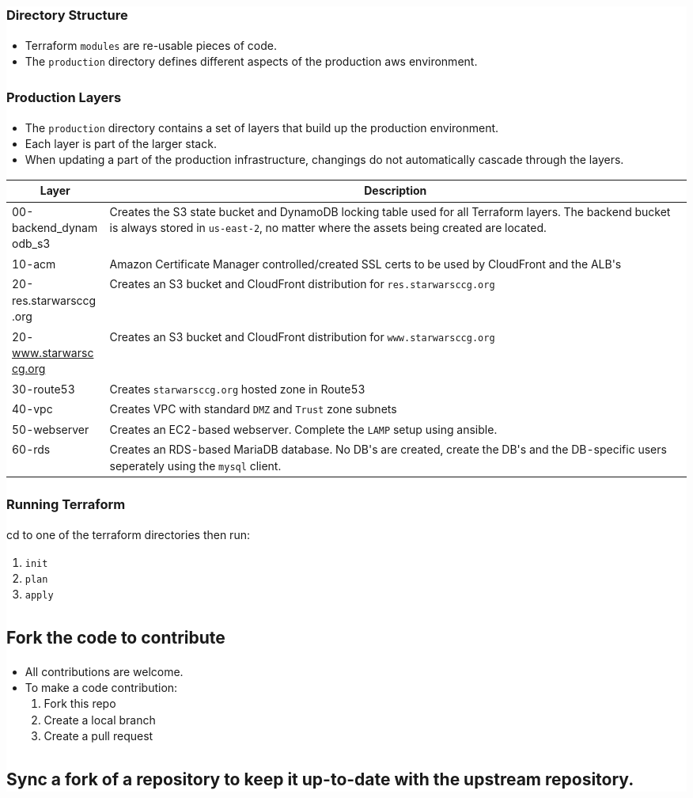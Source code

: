 
### Directory Structure

* Terraform `modules` are re-usable pieces of code.
* The `production` directory defines different aspects of the production aws environment.

### Production Layers

* The `production` directory contains a set of layers that build up the production environment.
* Each layer is part of the larger stack.
* When updating a part of the production infrastructure, changings do not automatically cascade through the layers.


| Layer                  | Description |
| ---------------------- | ----------- |
| 00-backend_dynamodb_s3 | Creates the S3 state bucket and DynamoDB locking table used for all Terraform layers. The backend bucket is always stored in `us-east-2`, no matter where the assets being created are located. |
| 10-acm                 | Amazon Certificate Manager controlled/created SSL certs to be used by CloudFront and the ALB's |
| 20-res.starwarsccg.org | Creates an S3 bucket and CloudFront distribution for `res.starwarsccg.org` |
| 20-www.starwarsccg.org | Creates an S3 bucket and CloudFront distribution for `www.starwarsccg.org` |
| 30-route53             | Creates `starwarsccg.org` hosted zone in Route53 |
| 40-vpc                 | Creates VPC with standard `DMZ` and `Trust` zone subnets |
| 50-webserver           | Creates an EC2-based webserver. Complete the `LAMP` setup using ansible. |
| 60-rds                 | Creates an RDS-based MariaDB database. No DB's are created, create the DB's and the DB-specific users seperately using the `mysql` client. |



### Running Terraform

cd to one of the terraform directories then run:

1. `init`
2. `plan`
3. `apply`




## Fork the code to contribute

* All contributions are welcome.
* To make a code contribution:
  1. Fork this repo
  2. Create a local branch
  3. Create a pull request




## Sync a fork of a repository to keep it up-to-date with the upstream repository.
